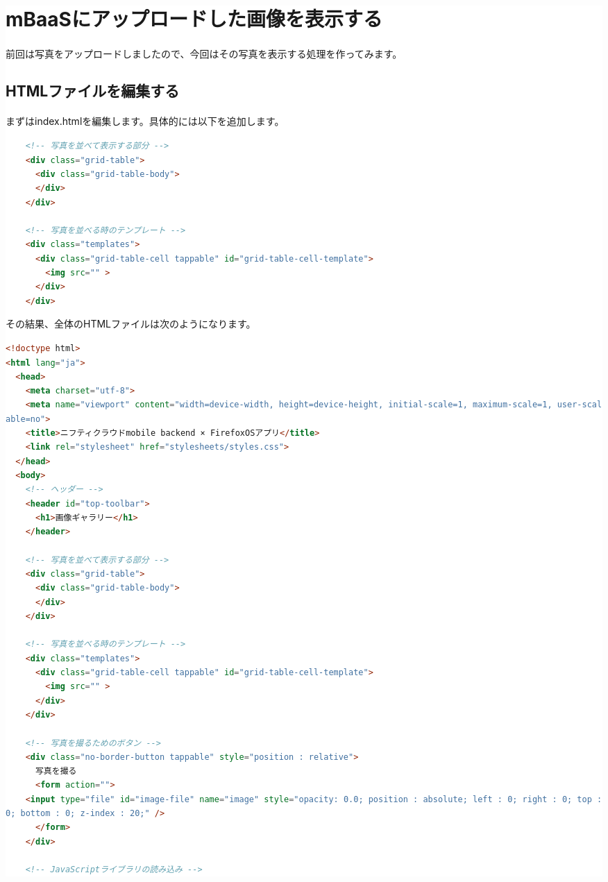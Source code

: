 # mBaaSにアップロードした画像を表示する

前回は写真をアップロードしましたので、今回はその写真を表示する処理を作ってみます。

## HTMLファイルを編集する

まずはindex.htmlを編集します。具体的には以下を追加します。

```html
    <!-- 写真を並べて表示する部分 -->
    <div class="grid-table">
      <div class="grid-table-body">
      </div>
    </div>
    
    <!-- 写真を並べる時のテンプレート -->
    <div class="templates">
      <div class="grid-table-cell tappable" id="grid-table-cell-template">
        <img src="" >
      </div>
    </div>
```

その結果、全体のHTMLファイルは次のようになります。

```html
<!doctype html>
<html lang="ja">
  <head>
    <meta charset="utf-8">
    <meta name="viewport" content="width=device-width, height=device-height, initial-scale=1, maximum-scale=1, user-scalable=no">
    <title>ニフティクラウドmobile backend × FirefoxOSアプリ</title>
    <link rel="stylesheet" href="stylesheets/styles.css">
  </head>
  <body>
    <!-- ヘッダー -->
    <header id="top-toolbar">
      <h1>画像ギャラリー</h1>
    </header>

    <!-- 写真を並べて表示する部分 -->
    <div class="grid-table">
      <div class="grid-table-body">
      </div>
    </div>
    
    <!-- 写真を並べる時のテンプレート -->
    <div class="templates">
      <div class="grid-table-cell tappable" id="grid-table-cell-template">
        <img src="" >
      </div>
    </div>

    <!-- 写真を撮るためのボタン -->
    <div class="no-border-button tappable" style="position : relative">
      写真を撮る
      <form action="">
	<input type="file" id="image-file" name="image" style="opacity: 0.0; position : absolute; left : 0; right : 0; top : 0; bottom : 0; z-index : 20;" />
      </form>
    </div>

    <!-- JavaScriptライブラリの読み込み -->
```